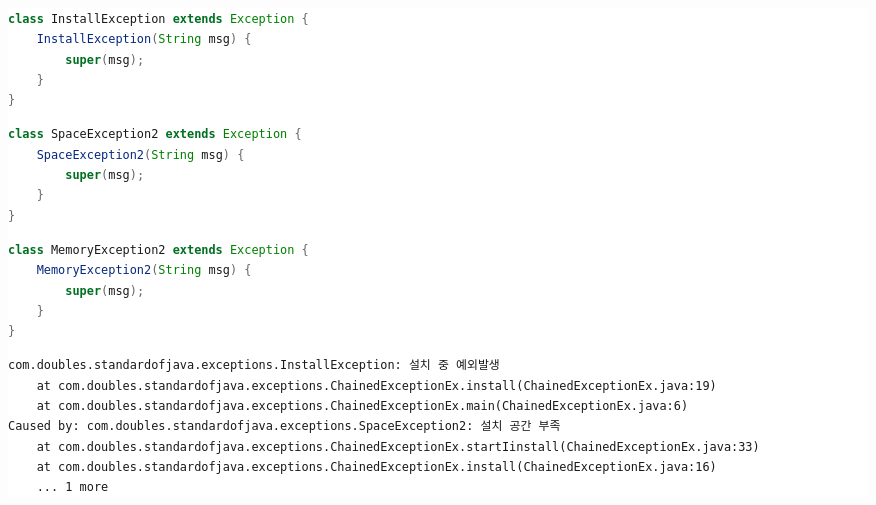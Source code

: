 ```java
class InstallException extends Exception {
    InstallException(String msg) {
        super(msg);
    }
}
```
```java
class SpaceException2 extends Exception {
    SpaceException2(String msg) {
        super(msg);
    }
}
```
```java
class MemoryException2 extends Exception {
    MemoryException2(String msg) {
        super(msg);
    }
}
```

```
com.doubles.standardofjava.exceptions.InstallException: 설치 중 예외발생
	at com.doubles.standardofjava.exceptions.ChainedExceptionEx.install(ChainedExceptionEx.java:19)
	at com.doubles.standardofjava.exceptions.ChainedExceptionEx.main(ChainedExceptionEx.java:6)
Caused by: com.doubles.standardofjava.exceptions.SpaceException2: 설치 공간 부족
	at com.doubles.standardofjava.exceptions.ChainedExceptionEx.startIinstall(ChainedExceptionEx.java:33)
	at com.doubles.standardofjava.exceptions.ChainedExceptionEx.install(ChainedExceptionEx.java:16)
	... 1 more
```

